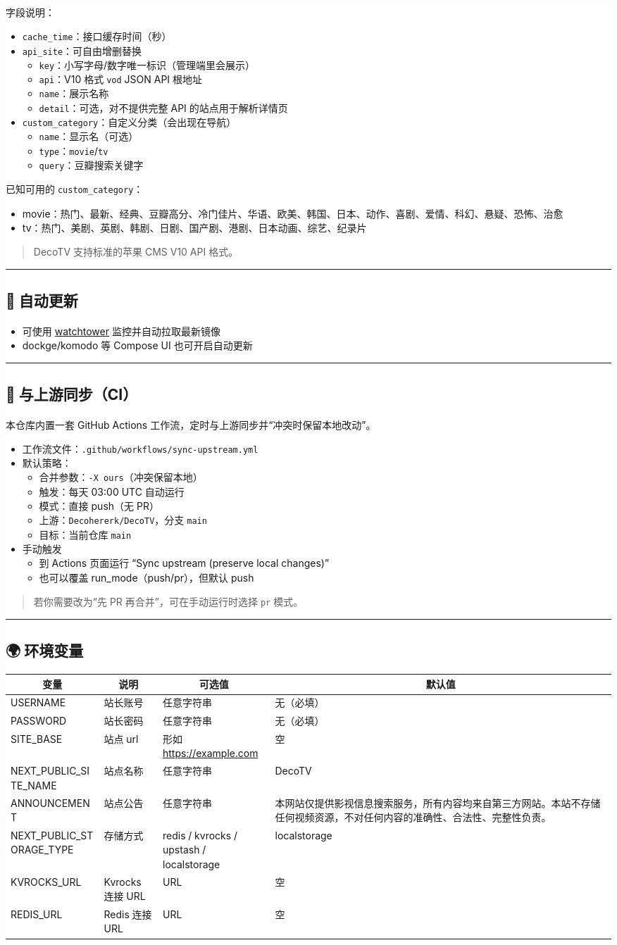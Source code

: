 字段说明：

- `cache_time`：接口缓存时间（秒）
- `api_site`：可自由增删替换
  - `key`：小写字母/数字唯一标识（管理端里会展示）
  - `api`：V10 格式 `vod` JSON API 根地址
  - `name`：展示名称
  - `detail`：可选，对不提供完整 API 的站点用于解析详情页
- `custom_category`：自定义分类（会出现在导航）
  - `name`：显示名（可选）
  - `type`：`movie`/`tv`
  - `query`：豆瓣搜索关键字

已知可用的 `custom_category`：

- movie：热门、最新、经典、豆瓣高分、冷门佳片、华语、欧美、韩国、日本、动作、喜剧、爱情、科幻、悬疑、恐怖、治愈
- tv：热门、美剧、英剧、韩剧、日剧、国产剧、港剧、日本动画、综艺、纪录片

> DecoTV 支持标准的苹果 CMS V10 API 格式。

---

## 🔄 自动更新

- 可使用 [watchtower](https://github.com/containrrr/watchtower) 监控并自动拉取最新镜像
- dockge/komodo 等 Compose UI 也可开启自动更新

---

## 🔁 与上游同步（CI）

本仓库内置一套 GitHub Actions 工作流，定时与上游同步并“冲突时保留本地改动”。

- 工作流文件：`.github/workflows/sync-upstream.yml`
- 默认策略：
  - 合并参数：`-X ours`（冲突保留本地）
  - 触发：每天 03:00 UTC 自动运行
  - 模式：直接 push（无 PR）
  - 上游：`Decohererk/DecoTV`，分支 `main`
  - 目标：当前仓库 `main`
- 手动触发
  - 到 Actions 页面运行 “Sync upstream (preserve local changes)”
  - 也可以覆盖 run_mode（push/pr），但默认 push

> 若你需要改为“先 PR 再合并”，可在手动运行时选择 `pr` 模式。

---

## 🌍 环境变量

| 变量                                | 说明                             | 可选值                                                                | 默认值                                                                                                                     |
| ----------------------------------- | -------------------------------- | --------------------------------------------------------------------- | -------------------------------------------------------------------------------------------------------------------------- |
| USERNAME                            | 站长账号                         | 任意字符串                                                            | 无（必填）                                                                                                                 |
| PASSWORD                            | 站长密码                         | 任意字符串                                                            | 无（必填）                                                                                                                 |
| SITE_BASE                           | 站点 url                         | 形如 https://example.com                                              | 空                                                                                                                         |
| NEXT_PUBLIC_SITE_NAME               | 站点名称                         | 任意字符串                                                            | DecoTV                                                                                                                     |
| ANNOUNCEMENT                        | 站点公告                         | 任意字符串                                                            | 本网站仅提供影视信息搜索服务，所有内容均来自第三方网站。本站不存储任何视频资源，不对任何内容的准确性、合法性、完整性负责。 |
| NEXT_PUBLIC_STORAGE_TYPE            | 存储方式                         | redis / kvrocks / upstash / localstorage                              | localstorage                                                                                                               |
| KVROCKS_URL                         | Kvrocks 连接 URL                 | URL                                                                   | 空                                                                                                                         |
| REDIS_URL                           | Redis 连接 URL                   | URL                                                                   | 空                                                                                                                         |